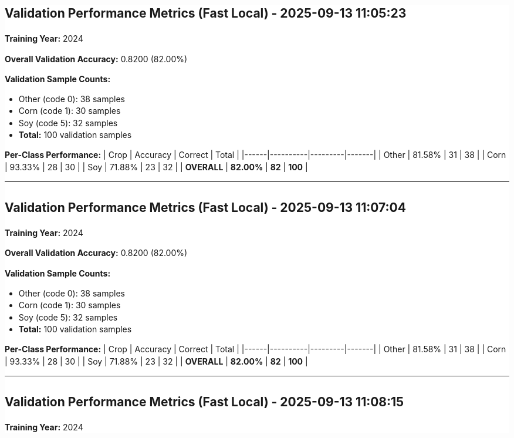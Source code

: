 
## Validation Performance Metrics (Fast Local) - 2025-09-13 11:05:23
**Training Year:** 2024

**Overall Validation Accuracy:** 0.8200 (82.00%)

**Validation Sample Counts:**
- Other (code 0): 38 samples
- Corn (code 1): 30 samples
- Soy (code 5): 32 samples
- **Total:** 100 validation samples

**Per-Class Performance:**
| Crop | Accuracy | Correct | Total |
|------|----------|---------|-------|
| Other | 81.58% | 31 | 38 |
| Corn | 93.33% | 28 | 30 |
| Soy | 71.88% | 23 | 32 |
| **OVERALL** | **82.00%** | **82** | **100** |

---

## Validation Performance Metrics (Fast Local) - 2025-09-13 11:07:04
**Training Year:** 2024

**Overall Validation Accuracy:** 0.8200 (82.00%)

**Validation Sample Counts:**
- Other (code 0): 38 samples
- Corn (code 1): 30 samples
- Soy (code 5): 32 samples
- **Total:** 100 validation samples

**Per-Class Performance:**
| Crop | Accuracy | Correct | Total |
|------|----------|---------|-------|
| Other | 81.58% | 31 | 38 |
| Corn | 93.33% | 28 | 30 |
| Soy | 71.88% | 23 | 32 |
| **OVERALL** | **82.00%** | **82** | **100** |

---

## Validation Performance Metrics (Fast Local) - 2025-09-13 11:08:15
**Training Year:** 2024
